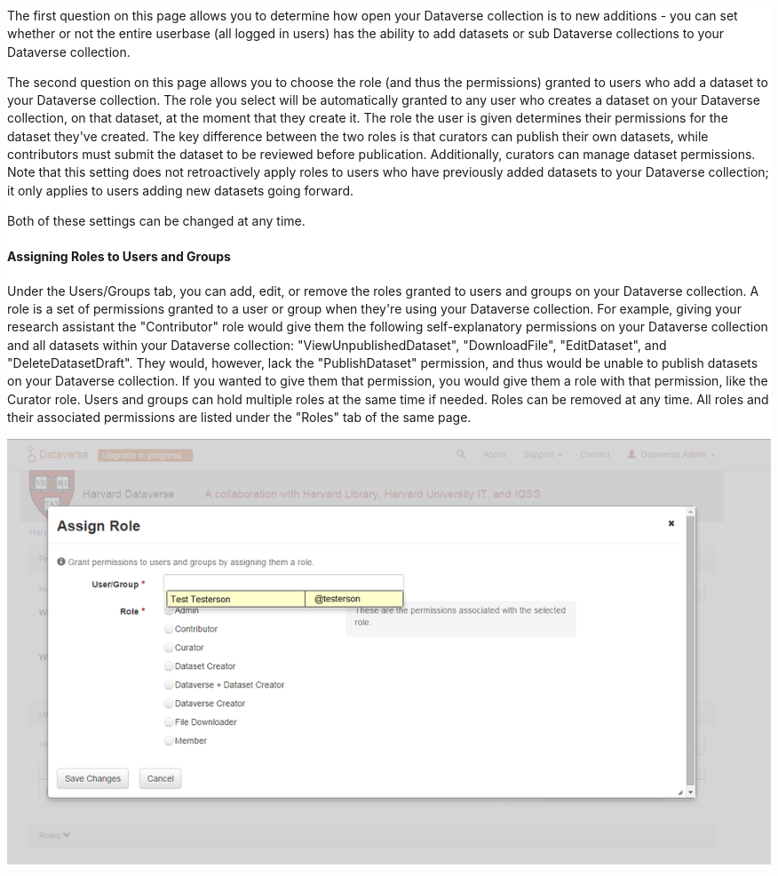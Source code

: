 The first question on this page allows you to determine how open your
Dataverse collection is to new additions - you can set whether or not
the entire userbase (all logged in users) has the ability to add
datasets or sub Dataverse collections to your Dataverse collection.

The second question on this page allows you to choose the role (and thus
the permissions) granted to users who add a dataset to your Dataverse
collection. The role you select will be automatically granted to any
user who creates a dataset on your Dataverse collection, on that
dataset, at the moment that they create it. The role the user is given
determines their permissions for the dataset they've created. The key
difference between the two roles is that curators can publish their own
datasets, while contributors must submit the dataset to be reviewed
before publication. Additionally, curators can manage dataset
permissions. Note that this setting does not retroactively apply roles
to users who have previously added datasets to your Dataverse
collection; it only applies to users adding new datasets going forward.

Both of these settings can be changed at any time.

#### Assigning Roles to Users and Groups

Under the Users/Groups tab, you can add, edit, or remove the roles
granted to users and groups on your Dataverse collection. A role is a
set of permissions granted to a user or group when they're using your
Dataverse collection. For example, giving your research assistant the
"Contributor" role would give them the following self-explanatory
permissions on your Dataverse collection and all datasets within your
Dataverse collection: "ViewUnpublishedDataset", "DownloadFile",
"EditDataset", and "DeleteDatasetDraft". They would, however, lack
the "PublishDataset" permission, and thus would be unable to publish
datasets on your Dataverse collection. If you wanted to give them that
permission, you would give them a role with that permission, like the
Curator role. Users and groups can hold multiple roles at the same time
if needed. Roles can be removed at any time. All roles and their
associated permissions are listed under the "Roles" tab of the same
page.

![Dataverse assign role user/group permission](./img/dv4.png)
